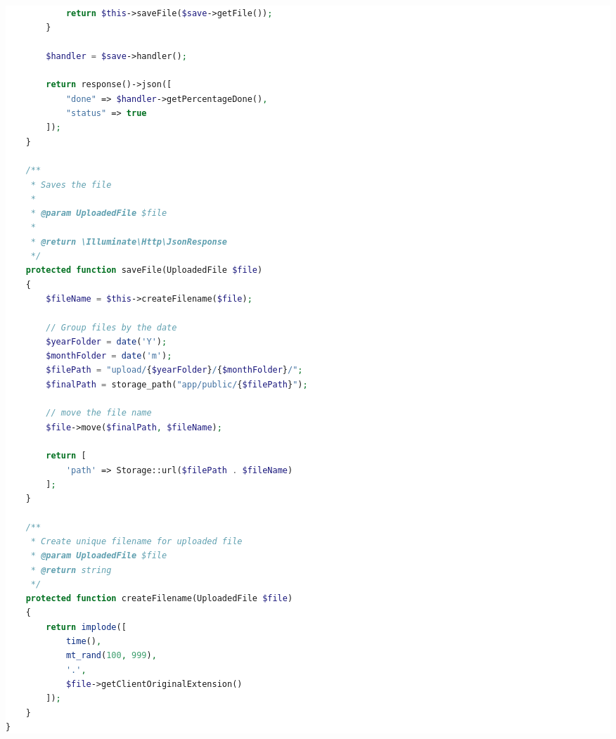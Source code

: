 ```php
            return $this->saveFile($save->getFile());
        }
    
        $handler = $save->handler();

        return response()->json([
            "done" => $handler->getPercentageDone(),
            "status" => true
        ]);
    }

    /**
     * Saves the file
     *
     * @param UploadedFile $file
     *
     * @return \Illuminate\Http\JsonResponse
     */
    protected function saveFile(UploadedFile $file)
    {
        $fileName = $this->createFilename($file);

        // Group files by the date
        $yearFolder = date('Y');
        $monthFolder = date('m');
        $filePath = "upload/{$yearFolder}/{$monthFolder}/";
        $finalPath = storage_path("app/public/{$filePath}");

        // move the file name
        $file->move($finalPath, $fileName);

        return [
            'path' => Storage::url($filePath . $fileName)
        ];
    }

    /**
     * Create unique filename for uploaded file
     * @param UploadedFile $file
     * @return string
     */
    protected function createFilename(UploadedFile $file)
    {
        return implode([
            time(),
            mt_rand(100, 999),
            '.',
            $file->getClientOriginalExtension()
        ]);
    }
}
```
